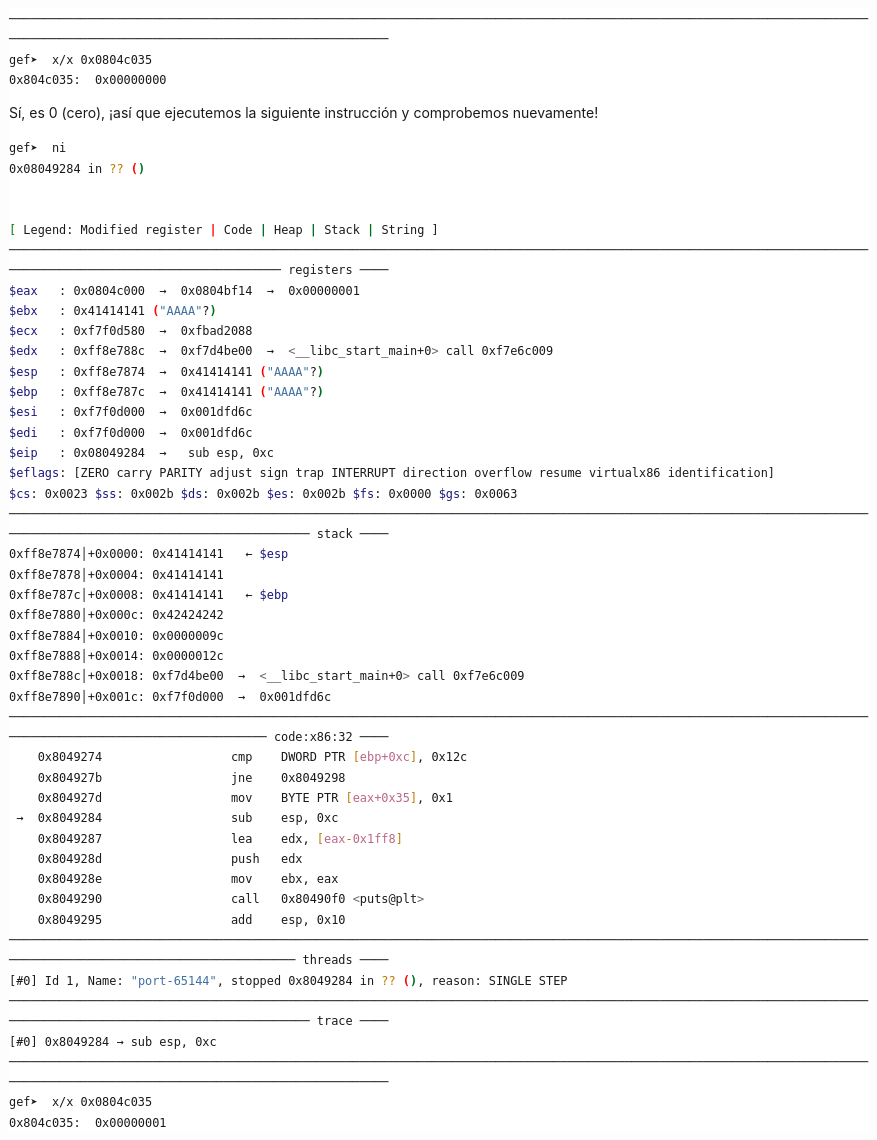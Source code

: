 ```bash
─────────────────────────────────────────────────────────────────────────────────────────────────────────────────────────────────────────────────────────────────────────────
gef➤  x/x 0x0804c035
0x804c035:  0x00000000
```

Sí, es 0 (cero), ¡así que ejecutemos la siguiente instrucción y comprobemos nuevamente!

```bash
gef➤  ni
0x08049284 in ?? ()


[ Legend: Modified register | Code | Heap | Stack | String ]
────────────────────────────────────────────────────────────────────────────────────────────────────────────────────────────────────────────────────────────── registers ────
$eax   : 0x0804c000  →  0x0804bf14  →  0x00000001
$ebx   : 0x41414141 ("AAAA"?)
$ecx   : 0xf7f0d580  →  0xfbad2088
$edx   : 0xff8e788c  →  0xf7d4be00  →  <__libc_start_main+0> call 0xf7e6c009
$esp   : 0xff8e7874  →  0x41414141 ("AAAA"?)
$ebp   : 0xff8e787c  →  0x41414141 ("AAAA"?)
$esi   : 0xf7f0d000  →  0x001dfd6c
$edi   : 0xf7f0d000  →  0x001dfd6c
$eip   : 0x08049284  →   sub esp, 0xc
$eflags: [ZERO carry PARITY adjust sign trap INTERRUPT direction overflow resume virtualx86 identification]
$cs: 0x0023 $ss: 0x002b $ds: 0x002b $es: 0x002b $fs: 0x0000 $gs: 0x0063
────────────────────────────────────────────────────────────────────────────────────────────────────────────────────────────────────────────────────────────────── stack ────
0xff8e7874│+0x0000: 0x41414141   ← $esp
0xff8e7878│+0x0004: 0x41414141
0xff8e787c│+0x0008: 0x41414141   ← $ebp
0xff8e7880│+0x000c: 0x42424242
0xff8e7884│+0x0010: 0x0000009c
0xff8e7888│+0x0014: 0x0000012c
0xff8e788c│+0x0018: 0xf7d4be00  →  <__libc_start_main+0> call 0xf7e6c009
0xff8e7890│+0x001c: 0xf7f0d000  →  0x001dfd6c
──────────────────────────────────────────────────────────────────────────────────────────────────────────────────────────────────────────────────────────── code:x86:32 ────
    0x8049274                  cmp    DWORD PTR [ebp+0xc], 0x12c
    0x804927b                  jne    0x8049298
    0x804927d                  mov    BYTE PTR [eax+0x35], 0x1
 →  0x8049284                  sub    esp, 0xc
    0x8049287                  lea    edx, [eax-0x1ff8]
    0x804928d                  push   edx
    0x804928e                  mov    ebx, eax
    0x8049290                  call   0x80490f0 <puts@plt>
    0x8049295                  add    esp, 0x10
──────────────────────────────────────────────────────────────────────────────────────────────────────────────────────────────────────────────────────────────── threads ────
[#0] Id 1, Name: "port-65144", stopped 0x8049284 in ?? (), reason: SINGLE STEP
────────────────────────────────────────────────────────────────────────────────────────────────────────────────────────────────────────────────────────────────── trace ────
[#0] 0x8049284 → sub esp, 0xc
─────────────────────────────────────────────────────────────────────────────────────────────────────────────────────────────────────────────────────────────────────────────
gef➤  x/x 0x0804c035
0x804c035:  0x00000001
```
